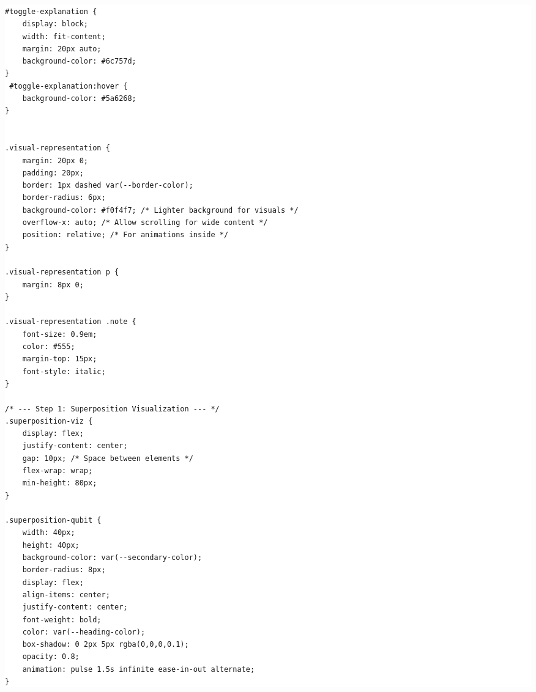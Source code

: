     #toggle-explanation {
        display: block;
        width: fit-content;
        margin: 20px auto;
        background-color: #6c757d;
    }
     #toggle-explanation:hover {
        background-color: #5a6268;
    }


    .visual-representation {
        margin: 20px 0;
        padding: 20px;
        border: 1px dashed var(--border-color);
        border-radius: 6px;
        background-color: #f0f4f7; /* Lighter background for visuals */
        overflow-x: auto; /* Allow scrolling for wide content */
        position: relative; /* For animations inside */
    }

    .visual-representation p {
        margin: 8px 0;
    }

    .visual-representation .note {
        font-size: 0.9em;
        color: #555;
        margin-top: 15px;
        font-style: italic;
    }

    /* --- Step 1: Superposition Visualization --- */
    .superposition-viz {
        display: flex;
        justify-content: center;
        gap: 10px; /* Space between elements */
        flex-wrap: wrap;
        min-height: 80px;
    }

    .superposition-qubit {
        width: 40px;
        height: 40px;
        background-color: var(--secondary-color);
        border-radius: 8px;
        display: flex;
        align-items: center;
        justify-content: center;
        font-weight: bold;
        color: var(--heading-color);
        box-shadow: 0 2px 5px rgba(0,0,0,0.1);
        opacity: 0.8;
        animation: pulse 1.5s infinite ease-in-out alternate;
    }
